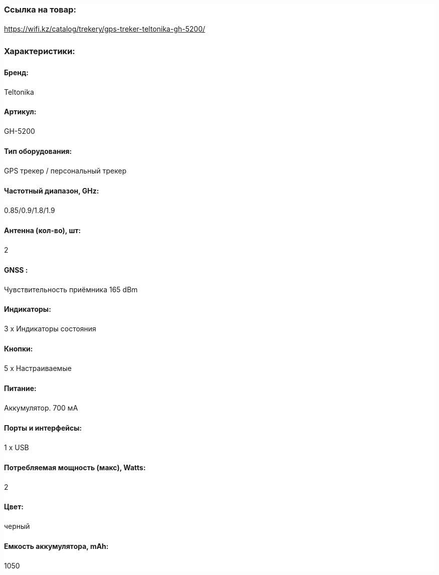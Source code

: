 ### Ссылка на товар:

https://wifi.kz/catalog/trekery/gps-treker-teltonika-gh-5200/

### Характеристики:

#### Бренд:

Teltonika

#### Артикул:

GH-5200

#### Тип оборудования:

GPS трекер / персональный трекер

#### Частотный диапазон, GHz:

0.85/0.9/1.8/1.9

#### Антенна (кол-во), шт:

2

#### GNSS :

Чувствительность приёмника 165 dBm

#### Индикаторы:

3 x Индикаторы состояния

#### Кнопки:

5 x Настраиваемые

#### Питание:

Аккумулятор. 700 мА

#### Порты и интерфейсы:

1 x USB

#### Потребляемая мощность (макс), Watts:

2

#### Цвет:

черный

#### Емкость аккумулятора, mAh:

1050
